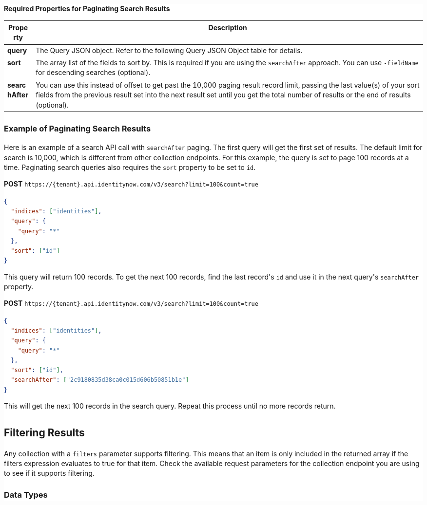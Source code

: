 **Required Properties for Paginating Search Results**

| **Property** | Description |
| --- | --- |
| **query** | The Query JSON object. Refer to the following Query JSON Object table for details. |
| **sort** | The array list of the fields to sort by. This is required if you are using the `searchAfter` approach. You can use `-fieldName` for descending searches (optional). |
| **searchAfter** | You can use this instead of offset to get past the 10,000 paging result record limit, passing the last value(s) of your sort fields from the previous result set into the next result set until you get the total number of results or the end of results (optional). |

### Example of Paginating Search Results

Here is an example of a search API call with `searchAfter` paging. The first query will get the first set of results. The default limit for search is 10,000, which is different from other collection endpoints. For this example, the query is set to page 100 records at a time. Paginating search queries also requires the `sort` property to be set to `id`.

**POST** `https://{tenant}.api.identitynow.com/v3/search?limit=100&count=true`

```json
{
  "indices": ["identities"],
  "query": {
    "query": "*"
  },
  "sort": ["id"]
}
```

This query will return 100 records. To get the next 100 records, find the last record's `id` and use it in the next query's `searchAfter` property.

**POST** `https://{tenant}.api.identitynow.com/v3/search?limit=100&count=true`

```json
{
  "indices": ["identities"],
  "query": {
    "query": "*"
  },
  "sort": ["id"],
  "searchAfter": ["2c9180835d38ca0c015d606b50851b1e"]
}
```

This will get the next 100 records in the search query. Repeat this process until no more records return.

## Filtering Results

Any collection with a `filters` parameter supports filtering. This means that an item is only included in the returned array if the filters expression evaluates to true for that item. Check the available request parameters for the collection endpoint you are using to see if it supports filtering.

### Data Types
